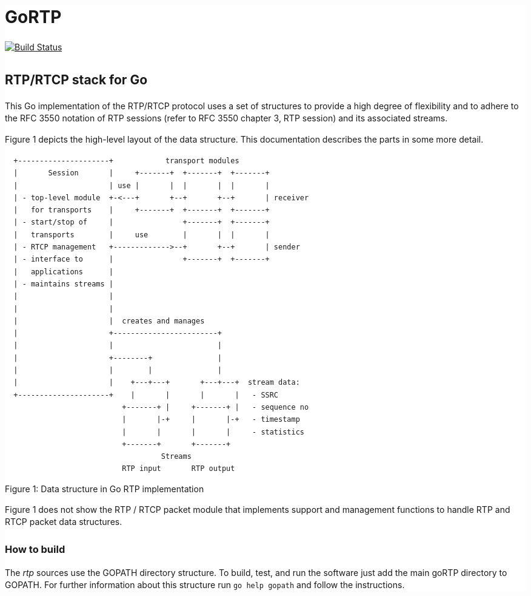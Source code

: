 GoRTP
=====
[![Build Status](https://drone.io/github.com/danielvargas/gortp/status.png)](https://drone.io/github.com/danielvargas/gortp/latest)

## RTP/RTCP stack for Go

This Go implementation of the RTP/RTCP protocol uses a set of structures to
provide a high degree of flexibility and to adhere to the RFC 3550 notation of
RTP sessions (refer to RFC 3550 chapter 3, RTP session) and its associated
streams.

Figure 1 depicts the high-level layout of the data structure. This
documentation describes the parts in some more detail.

```
  +---------------------+            transport modules
  |       Session       |     +-------+  +-------+  +-------+
  |                     | use |       |  |       |  |       |
  | - top-level module  +-<---+       +--+       +--+       | receiver
  |   for transports    |     +-------+  +-------+  +-------+
  | - start/stop of     |                +-------+  +-------+
  |   transports        |     use        |       |  |       |
  | - RTCP management   +------------->--+       +--+       | sender
  | - interface to      |                +-------+  +-------+
  |   applications      |
  | - maintains streams |
  |                     |
  |                     |
  |                     |  creates and manages
  |                     +------------------------+
  |                     |                        |
  |                     +--------+               |
  |                     |        |               |
  |                     |    +---+---+       +---+---+  stream data:
  +---------------------+    |       |       |       |   - SSRC
                           +-------+ |     +-------+ |   - sequence no
                           |       |-+     |       |-+   - timestamp
                           |       |       |       |     - statistics
                           +-------+       +-------+
                                    Streams
                           RTP input       RTP output
```
 Figure 1: Data structure in Go RTP implementation


Figure 1 does not show the RTP / RTCP packet module that implements support
and management functions to handle RTP and RTCP packet data structures.

### How to build

The _rtp_ sources use the GOPATH directory structure. To build, test, and run
the software just add the main goRTP directory to GOPATH. For further
information about this structure run `go help gopath` and follow the
instructions.
